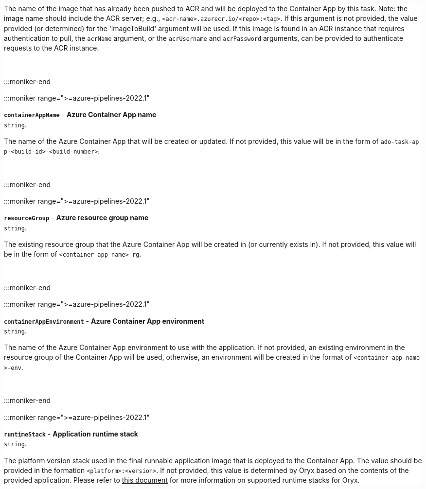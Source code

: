 The name of the image that has already been pushed to ACR and will be deployed to the Container App by this task. Note: the image name should include the ACR server; e.g., `<acr-name>.azurecr.io/<repo>:<tag>`. If this argument is not provided, the value provided (or determined) for the 'imageToBuild' argument will be used. If this image is found in an ACR instance that requires authentication to pull, the `acrName` argument, or the `acrUsername` and `acrPassword` arguments, can be provided to authenticate requests to the ACR instance.

<br>

:::moniker-end


:::moniker range=">=azure-pipelines-2022.1"

**`containerAppName`** - **Azure Container App name**<br>
`string`.<br>

The name of the Azure Container App that will be created or updated. If not provided, this value will be in the form of `ado-task-app-<build-id>-<build-number>`.

<br>

:::moniker-end


:::moniker range=">=azure-pipelines-2022.1"

**`resourceGroup`** - **Azure resource group name**<br>
`string`.<br>

The existing resource group that the Azure Container App will be created in (or currently exists in). If not provided, this value will be in the form of `<container-app-name>-rg`.

<br>

:::moniker-end


:::moniker range=">=azure-pipelines-2022.1"

**`containerAppEnvironment`** - **Azure Container App environment**<br>
`string`.<br>

The name of the Azure Container App environment to use with the application. If not provided, an existing environment in the resource group of the Container App will be used, otherwise, an environment will be created in the format of `<container-app-name>-env`.

<br>

:::moniker-end


:::moniker range=">=azure-pipelines-2022.1"

**`runtimeStack`** - **Application runtime stack**<br>
`string`.<br>

The platform version stack used in the final runnable application image that is deployed to the Container App. The value should be provided in the formation `<platform>:<version>`. If not provided, this value is determined by Oryx based on the contents of the provided application. Please refer to [this document](https://github.com/microsoft/Oryx/blob/main/doc/supportedRuntimeVersions.md) for more information on supported runtime stacks for Oryx.
